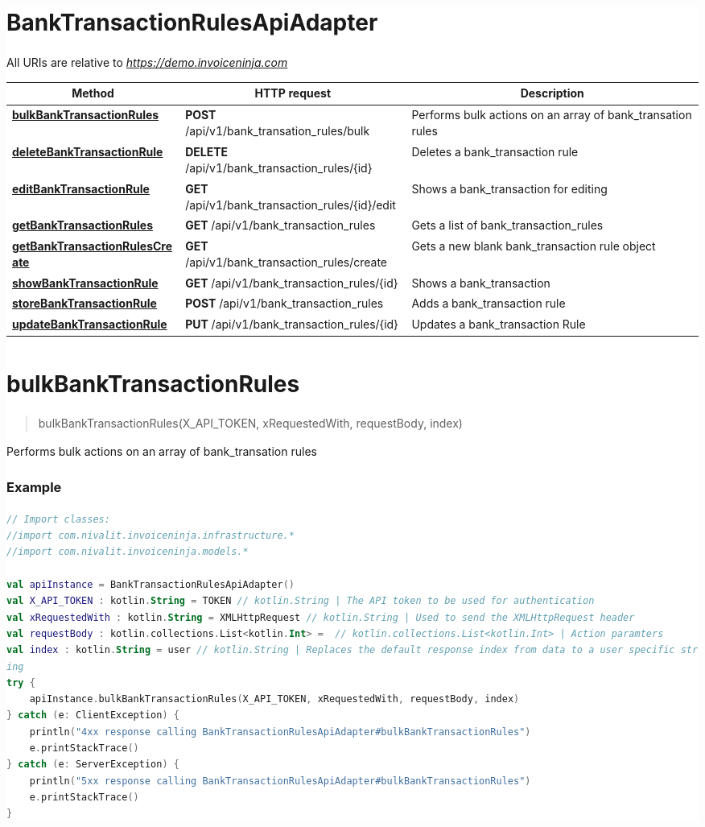 # BankTransactionRulesApiAdapter

All URIs are relative to *https://demo.invoiceninja.com*

Method | HTTP request | Description
------------- | ------------- | -------------
[**bulkBankTransactionRules**](BankTransactionRulesApiAdapter.md#bulkBankTransactionRules) | **POST** /api/v1/bank_transation_rules/bulk | Performs bulk actions on an array of bank_transation rules
[**deleteBankTransactionRule**](BankTransactionRulesApiAdapter.md#deleteBankTransactionRule) | **DELETE** /api/v1/bank_transaction_rules/{id} | Deletes a bank_transaction rule
[**editBankTransactionRule**](BankTransactionRulesApiAdapter.md#editBankTransactionRule) | **GET** /api/v1/bank_transaction_rules/{id}/edit | Shows a bank_transaction for editing
[**getBankTransactionRules**](BankTransactionRulesApiAdapter.md#getBankTransactionRules) | **GET** /api/v1/bank_transaction_rules | Gets a list of bank_transaction_rules
[**getBankTransactionRulesCreate**](BankTransactionRulesApiAdapter.md#getBankTransactionRulesCreate) | **GET** /api/v1/bank_transaction_rules/create | Gets a new blank bank_transaction rule object
[**showBankTransactionRule**](BankTransactionRulesApiAdapter.md#showBankTransactionRule) | **GET** /api/v1/bank_transaction_rules/{id} | Shows a bank_transaction
[**storeBankTransactionRule**](BankTransactionRulesApiAdapter.md#storeBankTransactionRule) | **POST** /api/v1/bank_transaction_rules | Adds a bank_transaction rule
[**updateBankTransactionRule**](BankTransactionRulesApiAdapter.md#updateBankTransactionRule) | **PUT** /api/v1/bank_transaction_rules/{id} | Updates a bank_transaction Rule


<a name="bulkBankTransactionRules"></a>
# **bulkBankTransactionRules**
> bulkBankTransactionRules(X_API_TOKEN, xRequestedWith, requestBody, index)

Performs bulk actions on an array of bank_transation rules



### Example
```kotlin
// Import classes:
//import com.nivalit.invoiceninja.infrastructure.*
//import com.nivalit.invoiceninja.models.*

val apiInstance = BankTransactionRulesApiAdapter()
val X_API_TOKEN : kotlin.String = TOKEN // kotlin.String | The API token to be used for authentication
val xRequestedWith : kotlin.String = XMLHttpRequest // kotlin.String | Used to send the XMLHttpRequest header
val requestBody : kotlin.collections.List<kotlin.Int> =  // kotlin.collections.List<kotlin.Int> | Action paramters
val index : kotlin.String = user // kotlin.String | Replaces the default response index from data to a user specific string
try {
    apiInstance.bulkBankTransactionRules(X_API_TOKEN, xRequestedWith, requestBody, index)
} catch (e: ClientException) {
    println("4xx response calling BankTransactionRulesApiAdapter#bulkBankTransactionRules")
    e.printStackTrace()
} catch (e: ServerException) {
    println("5xx response calling BankTransactionRulesApiAdapter#bulkBankTransactionRules")
    e.printStackTrace()
}
```
